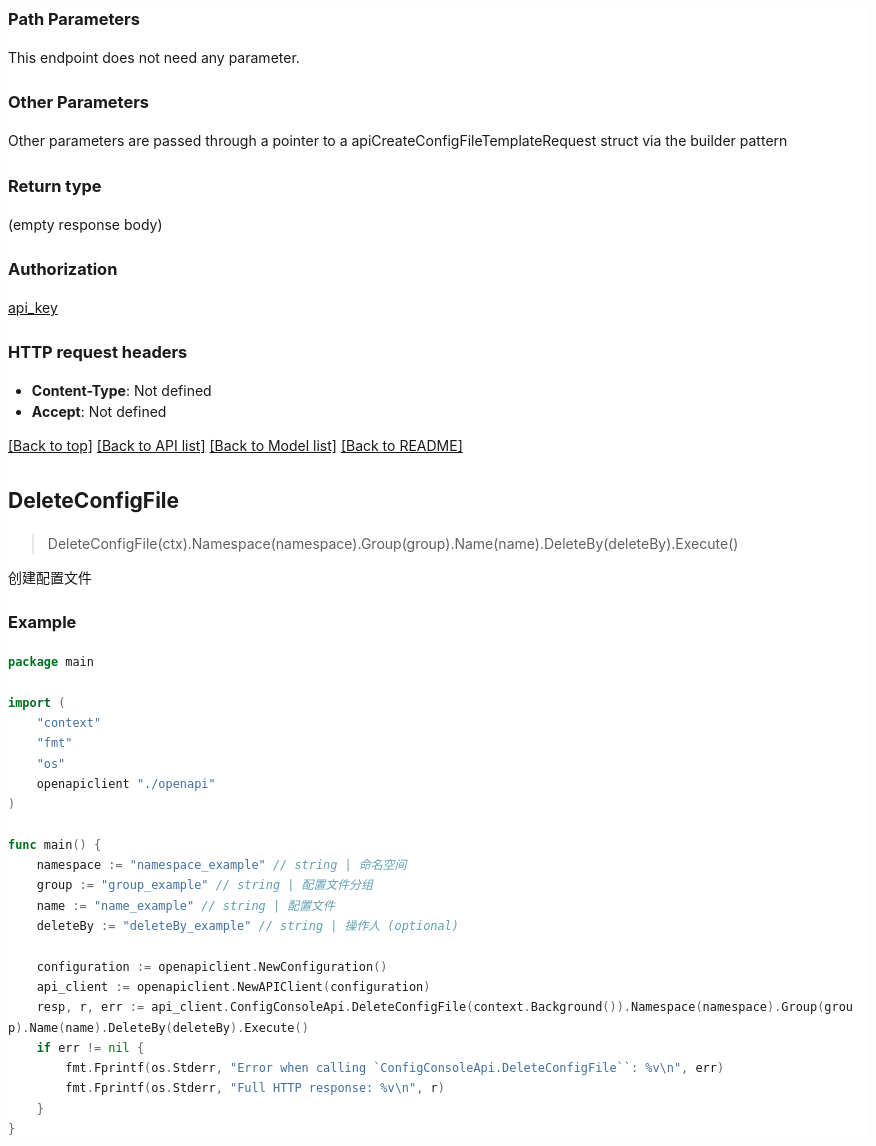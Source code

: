 ### Path Parameters

This endpoint does not need any parameter.

### Other Parameters

Other parameters are passed through a pointer to a apiCreateConfigFileTemplateRequest struct via the builder pattern


### Return type

 (empty response body)

### Authorization

[api_key](../README.md#api_key)

### HTTP request headers

- **Content-Type**: Not defined
- **Accept**: Not defined

[[Back to top]](#) [[Back to API list]](../README.md#documentation-for-api-endpoints)
[[Back to Model list]](../README.md#documentation-for-models)
[[Back to README]](../README.md)


## DeleteConfigFile

> DeleteConfigFile(ctx).Namespace(namespace).Group(group).Name(name).DeleteBy(deleteBy).Execute()

创建配置文件

### Example

```go
package main

import (
    "context"
    "fmt"
    "os"
    openapiclient "./openapi"
)

func main() {
    namespace := "namespace_example" // string | 命名空间
    group := "group_example" // string | 配置文件分组
    name := "name_example" // string | 配置文件
    deleteBy := "deleteBy_example" // string | 操作人 (optional)

    configuration := openapiclient.NewConfiguration()
    api_client := openapiclient.NewAPIClient(configuration)
    resp, r, err := api_client.ConfigConsoleApi.DeleteConfigFile(context.Background()).Namespace(namespace).Group(group).Name(name).DeleteBy(deleteBy).Execute()
    if err != nil {
        fmt.Fprintf(os.Stderr, "Error when calling `ConfigConsoleApi.DeleteConfigFile``: %v\n", err)
        fmt.Fprintf(os.Stderr, "Full HTTP response: %v\n", r)
    }
}
```
